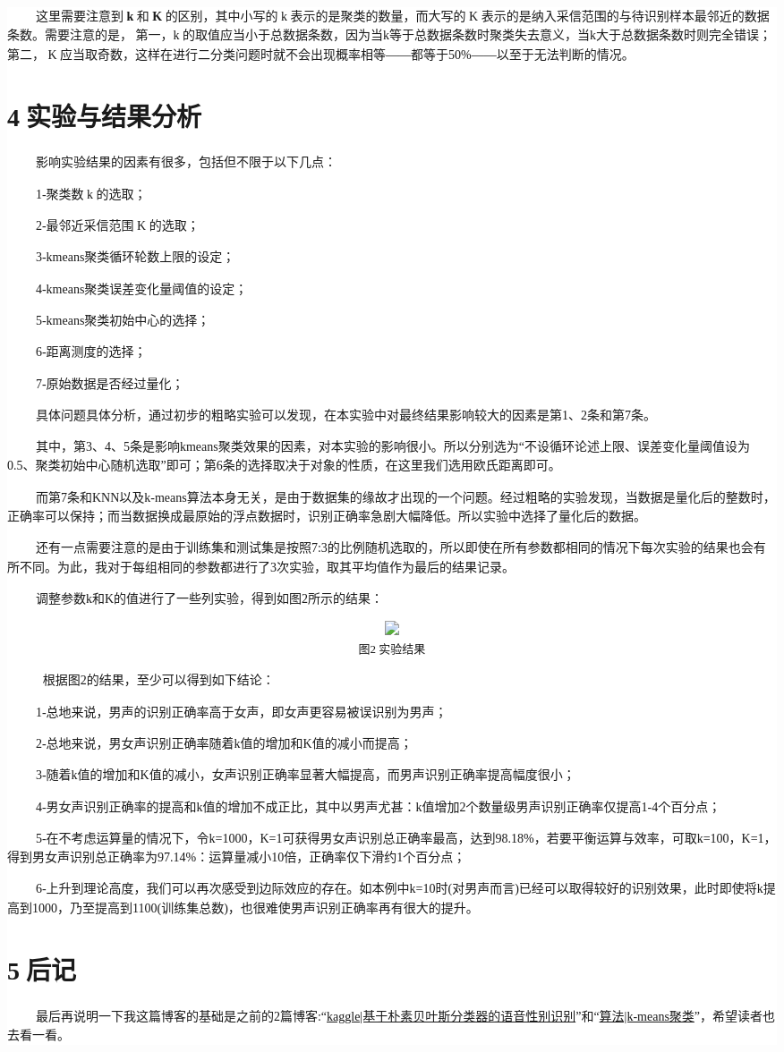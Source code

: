 &emsp;&emsp; <font face="宋体">这里需要注意到 **k** 和 **K** 的区别，其中小写的 k 表示的是聚类的数量，而大写的 K 表示的是纳入采信范围的与待识别样本最邻近的数据条数。需要注意的是， 第一，k 的取值应当小于总数据条数，因为当k等于总数据条数时聚类失去意义，当k大于总数据条数时则完全错误；第二， K 应当取奇数，这样在进行二分类问题时就不会出现概率相等——都等于50%——以至于无法判断的情况。</font>

# <font face="宋体"> 4 实验与结果分析 </font>
&emsp;&emsp; <font face="宋体">影响实验结果的因素有很多，包括但不限于以下几点：</font>

&emsp;&emsp; <font face="宋体">1-聚类数 k 的选取；</font>

&emsp;&emsp; <font face="宋体">2-最邻近采信范围 K 的选取；</font>

&emsp;&emsp; <font face="宋体">3-kmeans聚类循环轮数上限的设定；</font>

&emsp;&emsp; <font face="宋体">4-kmeans聚类误差变化量阈值的设定；</font>

&emsp;&emsp; <font face="宋体">5-kmeans聚类初始中心的选择；</font>

&emsp;&emsp; <font face="宋体">6-距离测度的选择；</font>

&emsp;&emsp; <font face="宋体">7-原始数据是否经过量化；</font>

&emsp;&emsp; <font face="宋体">具体问题具体分析，通过初步的粗略实验可以发现，在本实验中对最终结果影响较大的因素是第1、2条和第7条。</font>

&emsp;&emsp; <font face="宋体">其中，第3、4、5条是影响kmeans聚类效果的因素，对本实验的影响很小。所以分别选为“不设循环论述上限、误差变化量阈值设为0.5、聚类初始中心随机选取”即可；第6条的选择取决于对象的性质，在这里我们选用欧氏距离即可。</font>

&emsp;&emsp; <font face="宋体">而第7条和KNN以及k-means算法本身无关，是由于数据集的缘故才出现的一个问题。经过粗略的实验发现，当数据是量化后的整数时，正确率可以保持；而当数据换成最原始的浮点数据时，识别正确率急剧大幅降低。所以实验中选择了量化后的数据。</font>

&emsp;&emsp; <font face="宋体">还有一点需要注意的是由于训练集和测试集是按照7:3的比例随机选取的，所以即使在所有参数都相同的情况下每次实验的结果也会有所不同。为此，我对于每组相同的参数都进行了3次实验，取其平均值作为最后的结果记录。</font>

&emsp;&emsp; <font face="宋体">调整参数k和K的值进行了一些列实验，得到如图2所示的结果：</font>

<center><img src="https://img-blog.csdnimg.cn/20181102210011573.PNG?x-oss-process=image/watermark,type_ZmFuZ3poZW5naGVpdGk,shadow_10,text_aHR0cHM6Ly9ibG9nLmNzZG4ubmV0L2N0eXF5MjAxNTMwMTIwMDA3OQ==,size_16,color_FFFFFF,t_70" width="90%">  </center><center><font face="宋体" size=2 > 图2 实验结果 </font> </center>

&nbsp;
&emsp;&emsp; <font face="宋体">根据图2的结果，至少可以得到如下结论：</font>

&emsp;&emsp; <font face="宋体">1-总地来说，男声的识别正确率高于女声，即女声更容易被误识别为男声；</font>

&emsp;&emsp; <font face="宋体">2-总地来说，男女声识别正确率随着k值的增加和K值的减小而提高；</font>

&emsp;&emsp; <font face="宋体">3-随着k值的增加和K值的减小，女声识别正确率显著大幅提高，而男声识别正确率提高幅度很小；</font>

&emsp;&emsp; <font face="宋体">4-男女声识别正确率的提高和k值的增加不成正比，其中以男声尤甚：k值增加2个数量级男声识别正确率仅提高1-4个百分点；</font>

&emsp;&emsp; <font face="宋体">5-在不考虑运算量的情况下，令k=1000，K=1可获得男女声识别总正确率最高，达到98.18%，若要平衡运算与效率，可取k=100，K=1，得到男女声识别总正确率为97.14%：运算量减小10倍，正确率仅下滑约1个百分点；</font>

&emsp;&emsp; <font face="宋体">6-上升到理论高度，我们可以再次感受到边际效应的存在。如本例中k=10时(对男声而言)已经可以取得较好的识别效果，此时即使将k提高到1000，乃至提高到1100(训练集总数)，也很难使男声识别正确率再有很大的提升。</font>

# <font face="宋体"> 5 后记 </font>
&emsp;&emsp; <font face="宋体">最后再说明一下我这篇博客的基础是之前的2篇博客:“[kaggle|基于朴素贝叶斯分类器的语音性别识别](https://blog.csdn.net/ctyqy2015301200079/article/details/83346310)”和“[算法|k-means聚类](https://blog.csdn.net/ctyqy2015301200079/article/details/83627353)”，希望读者也去看一看。</font>
